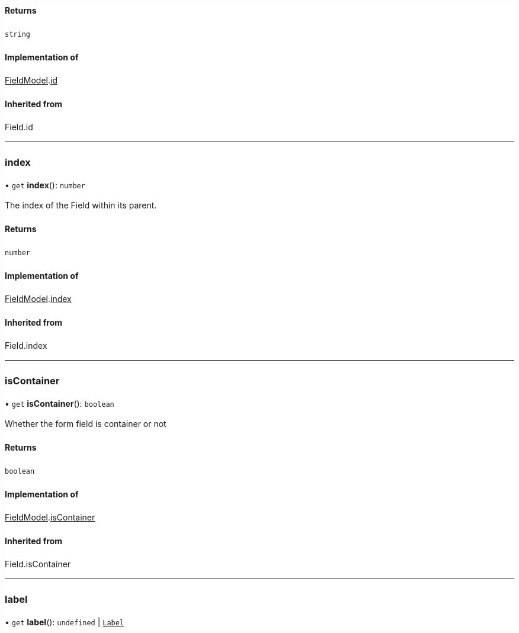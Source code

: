 #### Returns

`string`

#### Implementation of

[FieldModel](../interfaces/FieldModel.md).[id](../interfaces/FieldModel.md#id)

#### Inherited from

Field.id

___

### index

• `get` **index**(): `number`

The index of the Field within its parent.

#### Returns

`number`

#### Implementation of

[FieldModel](../interfaces/FieldModel.md).[index](../interfaces/FieldModel.md#index)

#### Inherited from

Field.index

___

### isContainer

• `get` **isContainer**(): `boolean`

Whether the form field is container or not

#### Returns

`boolean`

#### Implementation of

[FieldModel](../interfaces/FieldModel.md).[isContainer](../interfaces/FieldModel.md#iscontainer)

#### Inherited from

Field.isContainer

___

### label

• `get` **label**(): `undefined` \| [`Label`](../README.md#label)
